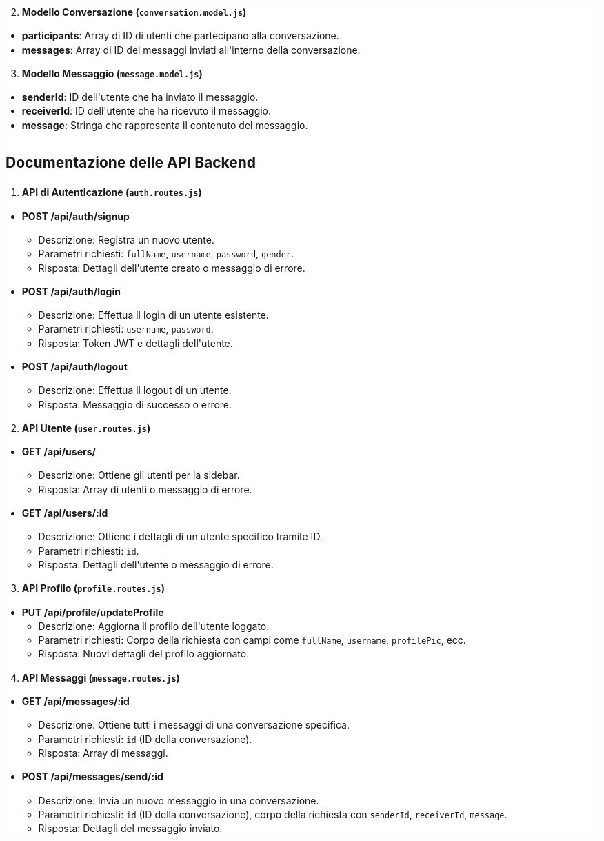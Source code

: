 2. **Modello Conversazione (`conversation.model.js`)**

  - **participants**: Array di ID di utenti che partecipano alla conversazione.
  - **messages**: Array di ID dei messaggi inviati all'interno della conversazione.

3. **Modello Messaggio (`message.model.js`)**

  - **senderId**: ID dell'utente che ha inviato il messaggio.
  - **receiverId**: ID dell'utente che ha ricevuto il messaggio.
  - **message**: Stringa che rappresenta il contenuto del messaggio.

## Documentazione delle API Backend

1. **API di Autenticazione (`auth.routes.js`)**

  - **POST /api/auth/signup**
    - Descrizione: Registra un nuovo utente.
    - Parametri richiesti: `fullName`, `username`, `password`, `gender`.
    - Risposta: Dettagli dell'utente creato o messaggio di errore.

  - **POST /api/auth/login**
    - Descrizione: Effettua il login di un utente esistente.
    - Parametri richiesti: `username`, `password`.
    - Risposta: Token JWT e dettagli dell'utente.

  - **POST /api/auth/logout**
    - Descrizione: Effettua il logout di un utente.
    - Risposta: Messaggio di successo o errore.

2. **API Utente (`user.routes.js`)**

  - **GET /api/users/**
    - Descrizione: Ottiene gli utenti per la sidebar.
    - Risposta: Array di utenti o messaggio di errore.

  - **GET /api/users/:id**
    - Descrizione: Ottiene i dettagli di un utente specifico tramite ID.
    - Parametri richiesti: `id`.
    - Risposta: Dettagli dell'utente o messaggio di errore.

3. **API Profilo (`profile.routes.js`)**

  - **PUT /api/profile/updateProfile**
    - Descrizione: Aggiorna il profilo dell'utente loggato.
    - Parametri richiesti: Corpo della richiesta con campi come `fullName`, `username`, `profilePic`, ecc.
    - Risposta: Nuovi dettagli del profilo aggiornato.

4. **API Messaggi (`message.routes.js`)**

  - **GET /api/messages/:id**
    - Descrizione: Ottiene tutti i messaggi di una conversazione specifica.
    - Parametri richiesti: `id` (ID della conversazione).
    - Risposta: Array di messaggi.

  - **POST /api/messages/send/:id**
    - Descrizione: Invia un nuovo messaggio in una conversazione.
    - Parametri richiesti: `id` (ID della conversazione), corpo della richiesta con `senderId`, `receiverId`, `message`.
    - Risposta: Dettagli del messaggio inviato.
